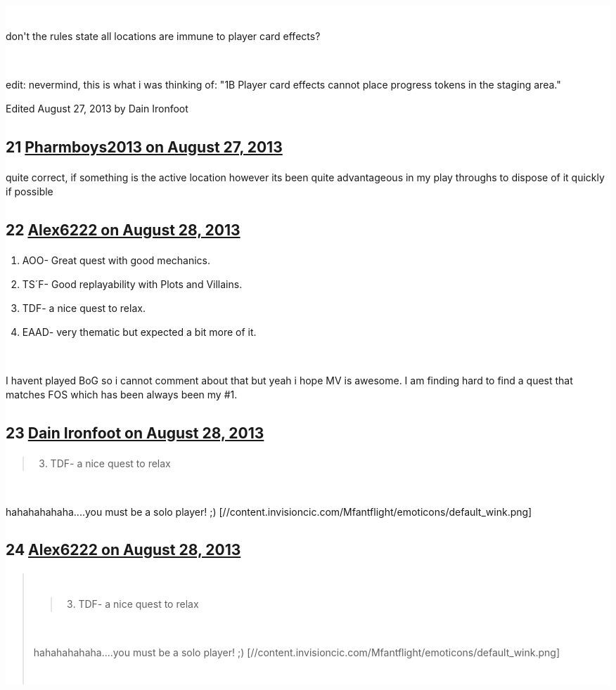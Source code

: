  

don't the rules state all locations are immune to player card effects?

 

edit: nevermind, this is what i was thinking of: "1B Player card effects cannot place progress tokens in the staging area."

Edited August 27, 2013 by Dain Ironfoot

## 21 [Pharmboys2013 on August 27, 2013](https://community.fantasyflightgames.com/topic/89015-blood-of-gondor/?do=findComment&comment=851735)

quite correct, if something is the active location however its been quite advantageous in my play throughs to dispose of it quickly if possible

## 22 [Alex6222 on August 28, 2013](https://community.fantasyflightgames.com/topic/89015-blood-of-gondor/?do=findComment&comment=851905)

1. AOO- Great quest with good mechanics.

2. TS´F- Good replayability with Plots and Villains.

3. TDF- a nice quest to relax.

4. EAAD- very thematic but expected a bit more of it.

 

I havent played BoG so i cannot comment about that but yeah i hope MV is awesome. I am finding hard to find a quest that matches FOS which has been always been my #1.

## 23 [Dain Ironfoot on August 28, 2013](https://community.fantasyflightgames.com/topic/89015-blood-of-gondor/?do=findComment&comment=851908)

> 3. TDF- a nice quest to relax

 

hahahahahaha....you must be a solo player! ;) [//content.invisioncic.com/Mfantflight/emoticons/default_wink.png]

## 24 [Alex6222 on August 28, 2013](https://community.fantasyflightgames.com/topic/89015-blood-of-gondor/?do=findComment&comment=851952)

>  
> 
> > 3. TDF- a nice quest to relax
> 
>  
> 
> hahahahahaha....you must be a solo player! ;) [//content.invisioncic.com/Mfantflight/emoticons/default_wink.png]
> 
>  
